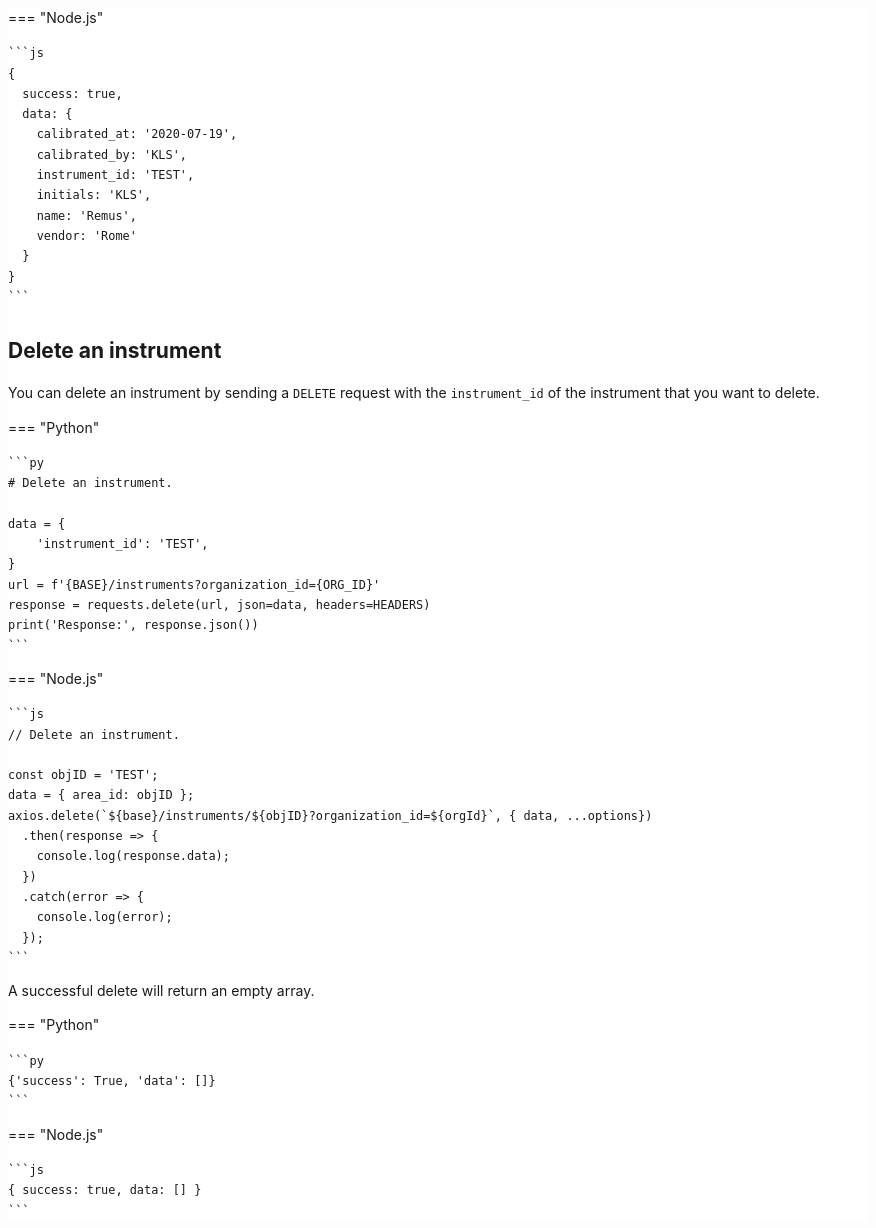 === "Node.js"

    ```js
    {
      success: true,
      data: {
        calibrated_at: '2020-07-19',
        calibrated_by: 'KLS',
        instrument_id: 'TEST',
        initials: 'KLS',
        name: 'Remus',
        vendor: 'Rome'
      }
    }
    ```

## Delete an instrument

You can delete an instrument by sending a `DELETE` request with the `instrument_id` of the instrument that you want to delete.

=== "Python"

    ```py
    # Delete an instrument.

    data = {
        'instrument_id': 'TEST',
    }
    url = f'{BASE}/instruments?organization_id={ORG_ID}'
    response = requests.delete(url, json=data, headers=HEADERS)
    print('Response:', response.json())
    ```

=== "Node.js"

    ```js
    // Delete an instrument.

    const objID = 'TEST';
    data = { area_id: objID };
    axios.delete(`${base}/instruments/${objID}?organization_id=${orgId}`, { data, ...options})
      .then(response => {
        console.log(response.data);
      })
      .catch(error => {
        console.log(error);
      });
    ```

A successful delete will return an empty array.

=== "Python"

    ```py
    {'success': True, 'data': []}
    ```

=== "Node.js"

    ```js
    { success: true, data: [] }
    ```
